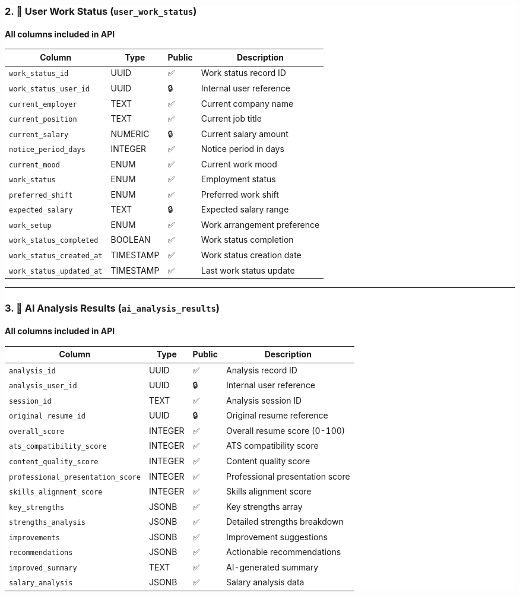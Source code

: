 
### 2. **💼 User Work Status** (`user_work_status`)
**All columns included in API**

| Column | Type | Public | Description |
|--------|------|--------|-------------|
| `work_status_id` | UUID | ✅ | Work status record ID |
| `work_status_user_id` | UUID | 🔒 | Internal user reference |
| `current_employer` | TEXT | ✅ | Current company name |
| `current_position` | TEXT | ✅ | Current job title |
| `current_salary` | NUMERIC | 🔒 | Current salary amount |
| `notice_period_days` | INTEGER | ✅ | Notice period in days |
| `current_mood` | ENUM | ✅ | Current work mood |
| `work_status` | ENUM | ✅ | Employment status |
| `preferred_shift` | ENUM | ✅ | Preferred work shift |
| `expected_salary` | TEXT | 🔒 | Expected salary range |
| `work_setup` | ENUM | ✅ | Work arrangement preference |
| `work_status_completed` | BOOLEAN | ✅ | Work status completion |
| `work_status_created_at` | TIMESTAMP | ✅ | Work status creation date |
| `work_status_updated_at` | TIMESTAMP | ✅ | Last work status update |

---

### 3. **🤖 AI Analysis Results** (`ai_analysis_results`)
**All columns included in API**

| Column | Type | Public | Description |
|--------|------|--------|-------------|
| `analysis_id` | UUID | ✅ | Analysis record ID |
| `analysis_user_id` | UUID | 🔒 | Internal user reference |
| `session_id` | TEXT | ✅ | Analysis session ID |
| `original_resume_id` | UUID | 🔒 | Original resume reference |
| `overall_score` | INTEGER | ✅ | Overall resume score (0-100) |
| `ats_compatibility_score` | INTEGER | ✅ | ATS compatibility score |
| `content_quality_score` | INTEGER | ✅ | Content quality score |
| `professional_presentation_score` | INTEGER | ✅ | Professional presentation score |
| `skills_alignment_score` | INTEGER | ✅ | Skills alignment score |
| `key_strengths` | JSONB | ✅ | Key strengths array |
| `strengths_analysis` | JSONB | ✅ | Detailed strengths breakdown |
| `improvements` | JSONB | ✅ | Improvement suggestions |
| `recommendations` | JSONB | ✅ | Actionable recommendations |
| `improved_summary` | TEXT | ✅ | AI-generated summary |
| `salary_analysis` | JSONB | ✅ | Salary analysis data |